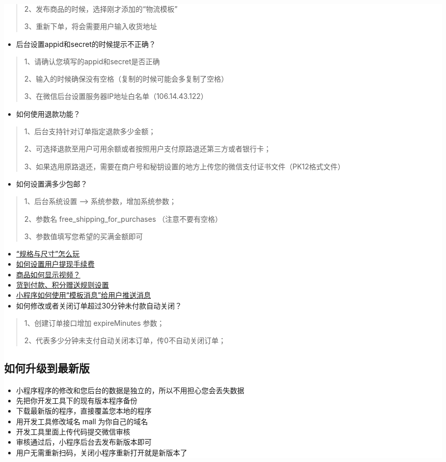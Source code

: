 > 2、发布商品的时候，选择刚才添加的“物流模板”
>
> 3、重新下单，将会需要用户输入收货地址
- 后台设置appid和secret的时候提示不正确？
> 1、请确认您填写的appid和secret是否正确
>
> 2、输入的时候确保没有空格（复制的时候可能会多复制了空格）
>
> 3、在微信后台设置服务器IP地址白名单（106.14.43.122）
- 如何使用退款功能？
> 1、后台支持针对订单指定退款多少金额；
>
> 2、可选择退款至用户可用余额或者按照用户支付原路退还第三方或者银行卡；
>
> 3、如果选用原路退还，需要在商户号和秘钥设置的地方上传您的微信支付证书文件（PK12格式文件）
- 如何设置满多少包邮？
> 1、后台系统设置 --> 系统参数，增加系统参数；
>
> 2、参数名 free_shipping_for_purchases （注意不要有空格）
>
> 3、参数值填写您希望的买满金额即可
- [“规格与尺寸”怎么玩](https://www.it120.cc/info/faq/1208)
- [如何设置用户提现手续费](https://www.it120.cc/info/faq/1589)
- [商品如何显示视频？](https://www.it120.cc/info/faq/1802)
- [货到付款、积分赠送规则设置](https://www.it120.cc/notice/22)
- [小程序如何使用“模板消息”给用户推送消息](https://www.it120.cc/info/faq/2823)
- 如何修改或者关闭订单超过30分钟未付款自动关闭？
> 1、创建订单接口增加 expireMinutes 参数；
>
> 2、代表多少分钟未支付自动关闭本订单，传0不自动关闭订单；


## 如何升级到最新版

- 小程序程序的修改和您后台的数据是独立的，所以不用担心您会丢失数据
- 先把你开发工具下的现有版本程序备份
- 下载最新版的程序，直接覆盖您本地的程序
- 用开发工具修改域名 mall 为你自己的域名
- 开发工具里面上传代码提交微信审核
- 审核通过后，小程序后台去发布新版本即可
- 用户无需重新扫码，关闭小程序重新打开就是新版本了
